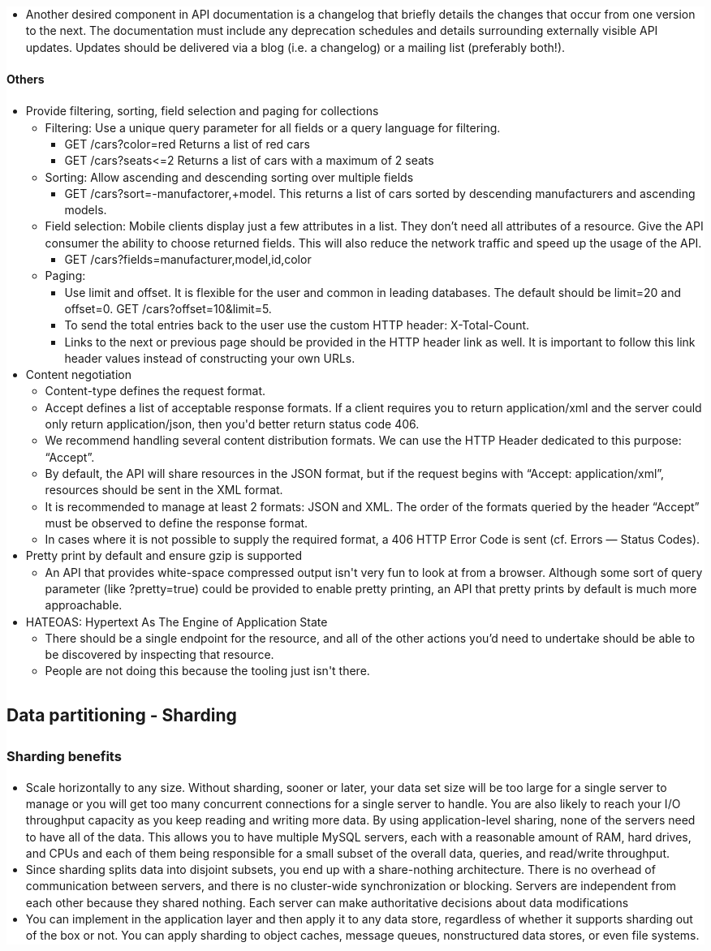 * Another desired component in API documentation is a changelog that briefly details the changes that occur from one version to the next. The documentation must include any deprecation schedules and details surrounding externally visible API updates. Updates should be delivered via a blog (i.e. a changelog) or a mailing list (preferably both!).

#### Others
* Provide filtering, sorting, field selection and paging for collections
    - Filtering: Use a unique query parameter for all fields or a query language for filtering.
        + GET /cars?color=red Returns a list of red cars
        + GET /cars?seats<=2 Returns a list of cars with a maximum of 2 seats
    - Sorting: Allow ascending and descending sorting over multiple fields
        + GET /cars?sort=-manufactorer,+model. This returns a list of cars sorted by descending manufacturers and ascending models.
    - Field selection: Mobile clients display just a few attributes in a list. They don’t need all attributes of a resource. Give the API consumer the ability to choose returned fields. This will also reduce the network traffic and speed up the usage of the API.
        + GET /cars?fields=manufacturer,model,id,color
    - Paging:
        + Use limit and offset. It is flexible for the user and common in leading databases. The default should be limit=20 and offset=0. GET /cars?offset=10&limit=5.
        + To send the total entries back to the user use the custom HTTP header: X-Total-Count.
        + Links to the next or previous page should be provided in the HTTP header link as well. It is important to follow this link header values instead of constructing your own URLs.
* Content negotiation
    - Content-type defines the request format.
    - Accept defines a list of acceptable response formats. If a client requires you to return application/xml and the server could only return application/json, then you'd better return status code 406.
    - We recommend handling several content distribution formats. We can use the HTTP Header dedicated to this purpose: “Accept”.
    - By default, the API will share resources in the JSON format, but if the request begins with “Accept: application/xml”, resources should be sent in the XML format.
    - It is recommended to manage at least 2 formats: JSON and XML. The order of the formats queried by the header “Accept” must be observed to define the response format.
    - In cases where it is not possible to supply the required format, a 406 HTTP Error Code is sent (cf. Errors — Status Codes).
* Pretty print by default and ensure gzip is supported
    - An API that provides white-space compressed output isn't very fun to look at from a browser. Although some sort of query parameter (like ?pretty=true) could be provided to enable pretty printing, an API that pretty prints by default is much more approachable.
* HATEOAS: Hypertext As The Engine of Application State
    - There should be a single endpoint for the resource, and all of the other actions you’d need to undertake should be able to be discovered by inspecting that resource.
    - People are not doing this because the tooling just isn't there.



## Data partitioning - Sharding
### Sharding benefits
* Scale horizontally to any size. Without sharding, sooner or later, your data set size will be too large for a single server to manage or you will get too many concurrent connections for a single server to handle. You are also likely to reach your I/O throughput capacity as you keep reading and writing more data. By using application-level sharing, none of the servers need to have all of the data. This allows you to have multiple MySQL servers, each with a reasonable amount of RAM, hard drives, and CPUs and each of them being responsible for a small subset of the overall data, queries, and read/write throughput.
* Since sharding splits data into disjoint subsets, you end up with a share-nothing architecture. There is no overhead of communication between servers, and there is no cluster-wide synchronization or blocking. Servers are independent from each other because they shared nothing. Each server can make authoritative decisions about data modifications
* You can implement in the application layer and then apply it to any data store, regardless of whether it supports sharding out of the box or not. You can apply sharding to object caches, message queues, nonstructured data stores, or even file systems.
